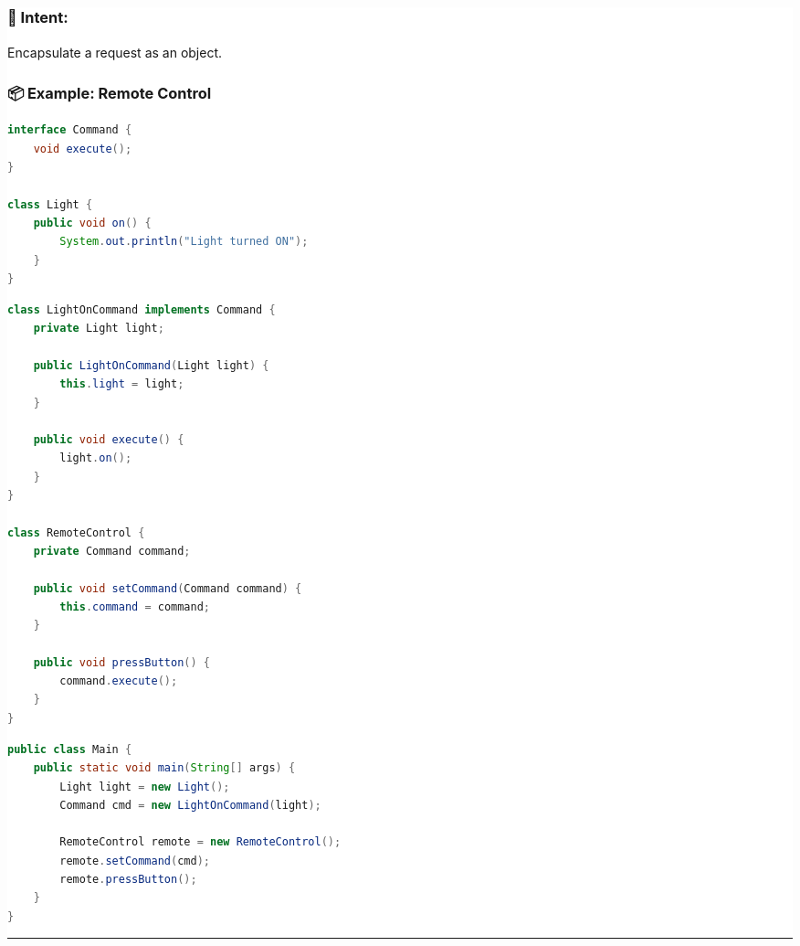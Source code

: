 ### 🧠 Intent:
Encapsulate a request as an object.

### 📦 Example: Remote Control

```java
interface Command {
    void execute();
}

class Light {
    public void on() {
        System.out.println("Light turned ON");
    }
}
```

```java
class LightOnCommand implements Command {
    private Light light;

    public LightOnCommand(Light light) {
        this.light = light;
    }

    public void execute() {
        light.on();
    }
}

class RemoteControl {
    private Command command;

    public void setCommand(Command command) {
        this.command = command;
    }

    public void pressButton() {
        command.execute();
    }
}
```

```java
public class Main {
    public static void main(String[] args) {
        Light light = new Light();
        Command cmd = new LightOnCommand(light);

        RemoteControl remote = new RemoteControl();
        remote.setCommand(cmd);
        remote.pressButton();
    }
}
```

---